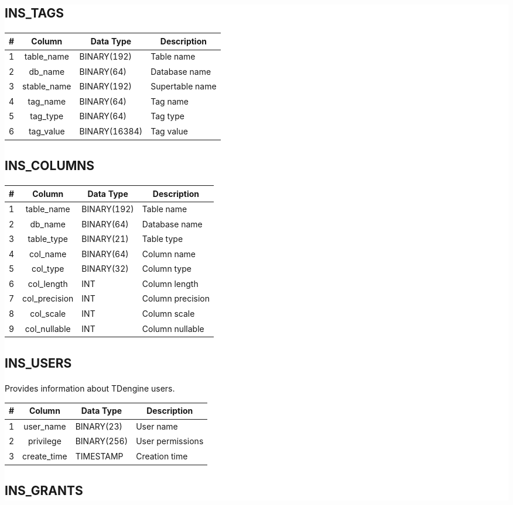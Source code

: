 
## INS_TAGS

| #   |    **Column**    | **Data Type** | **Description**                  |
| --- | :---------: | ------------- | ---------------------- |
| 1   | table_name  | BINARY(192)   | Table name                   |
| 2   |   db_name   | BINARY(64)    | Database name |
| 3   | stable_name | BINARY(192)   | Supertable name       |
| 4   |  tag_name   | BINARY(64)    | Tag name             |
| 5   |  tag_type   | BINARY(64)    | Tag type             |
| 6   |  tag_value  | BINARY(16384) | Tag value               |

## INS_COLUMNS

| #   |  **Column**   | **Data Type**  | **Description**               |
| --- | :---------: | ------------- | ---------------------- |
| 1   | table_name  | BINARY(192)   | Table name                   |
| 2   |   db_name   | BINARY(64)    | Database name |
| 3   | table_type  | BINARY(21)    | Table type       |
| 4   |  col_name   | BINARY(64)    | Column name             |
| 5   |  col_type   | BINARY(32)    | Column type             |
| 6   |  col_length | INT           | Column length               |
| 7   |  col_precision | INT           | Column precision               |
| 8   |  col_scale     | INT           | Column scale            |
| 9   |  col_nullable  | INT           | Column nullable        |

## INS_USERS

Provides information about TDengine users.

| #   |    **Column**    | **Data Type** | **Description**                  |
| --- | :---------: | ------------ | -------- |
| 1   |  user_name  | BINARY(23)   | User name   |
| 2   |  privilege  | BINARY(256)  | User permissions     |
| 3   | create_time | TIMESTAMP    | Creation time |

## INS_GRANTS
